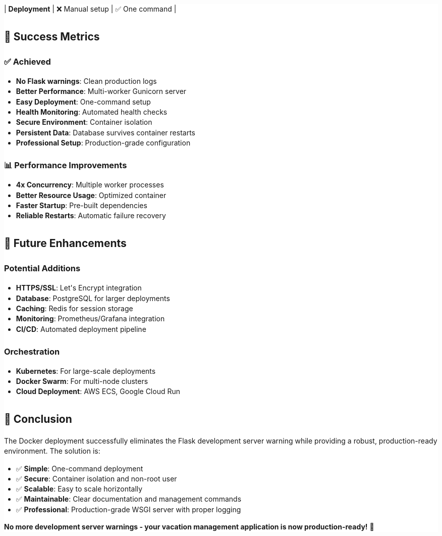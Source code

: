 | **Deployment** | ❌ Manual setup | ✅ One command |

## 🎉 **Success Metrics**

### **✅ Achieved**
- **No Flask warnings**: Clean production logs
- **Better Performance**: Multi-worker Gunicorn server
- **Easy Deployment**: One-command setup
- **Health Monitoring**: Automated health checks
- **Secure Environment**: Container isolation
- **Persistent Data**: Database survives container restarts
- **Professional Setup**: Production-grade configuration

### **📊 Performance Improvements**
- **4x Concurrency**: Multiple worker processes
- **Better Resource Usage**: Optimized container
- **Faster Startup**: Pre-built dependencies
- **Reliable Restarts**: Automatic failure recovery

## 🔮 **Future Enhancements**

### **Potential Additions**
- **HTTPS/SSL**: Let's Encrypt integration
- **Database**: PostgreSQL for larger deployments
- **Caching**: Redis for session storage
- **Monitoring**: Prometheus/Grafana integration
- **CI/CD**: Automated deployment pipeline

### **Orchestration**
- **Kubernetes**: For large-scale deployments
- **Docker Swarm**: For multi-node clusters
- **Cloud Deployment**: AWS ECS, Google Cloud Run

## 🎯 **Conclusion**

The Docker deployment successfully eliminates the Flask development server warning while providing a robust, production-ready environment. The solution is:

- ✅ **Simple**: One-command deployment
- ✅ **Secure**: Container isolation and non-root user
- ✅ **Scalable**: Easy to scale horizontally
- ✅ **Maintainable**: Clear documentation and management commands
- ✅ **Professional**: Production-grade WSGI server with proper logging

**No more development server warnings - your vacation management application is now production-ready!** 🎉
